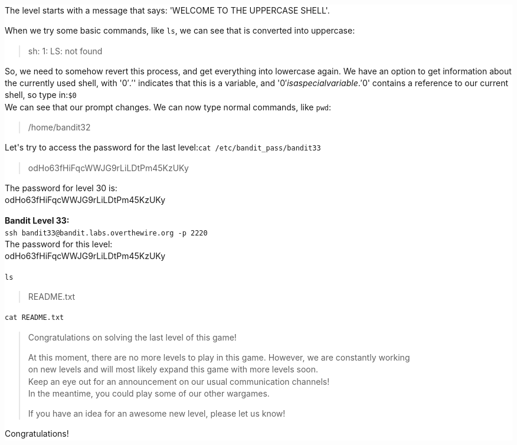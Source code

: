 The level starts with a message that says: 'WELCOME TO THE UPPERCASE SHELL'.

When we try some basic commands, like `ls`, we can see that is converted into uppercase:  
> sh: 1: LS: not found

So, we need to somehow revert this process, and get everything into lowercase again. We have an option to get information about the currently used shell, with '$0'. '$' indicates that this is a variable, and '$0' is a special variable. '$0' contains a reference to our current shell, so type in:`$0`  
We can see that our prompt changes. We can now type normal commands, like `pwd`:  
> /home/bandit32  

Let's try to access the password for the last level:`cat /etc/bandit_pass/bandit33`

> odHo63fHiFqcWWJG9rLiLDtPm45KzUKy  

The password for level 30 is:  
odHo63fHiFqcWWJG9rLiLDtPm45KzUKy 



**Bandit Level 33:**  
`ssh bandit33@bandit.labs.overthewire.org -p 2220`  
The password for this level:  
odHo63fHiFqcWWJG9rLiLDtPm45KzUKy

`ls`  
> README.txt  

`cat README.txt`  

> Congratulations on solving the last level of this game!  
>   
> At this moment, there are no more levels to play in this game. However, we are constantly working  
> on new levels and will most likely expand this game with more levels soon.  
> Keep an eye out for an announcement on our usual communication channels!  
> In the meantime, you could play some of our other wargames.  
>   
> If you have an idea for an awesome new level, please let us know!  

Congratulations!